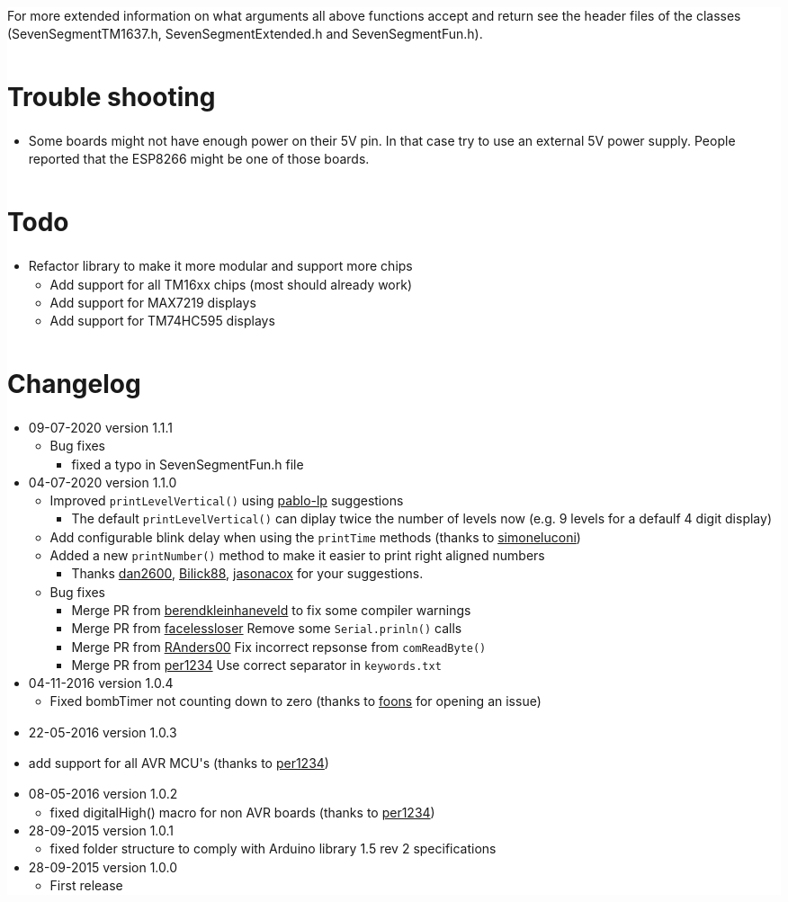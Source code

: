 For more extended information on what arguments all above functions accept and return see the header files of the classes (SevenSegmentTM1637.h, SevenSegmentExtended.h and SevenSegmentFun.h).

# Trouble shooting

* Some boards might not have enough power on their 5V pin. In that case try to use an external 5V power supply. People reported that the ESP8266 might be one of those boards.

# Todo

* Refactor library to make it more modular and support more chips
  + Add support for all TM16xx chips (most should already work)
  + Add support for MAX7219 displays
  + Add support for TM74HC595 displays

# Changelog

+ 09-07-2020 version 1.1.1
  + Bug fixes
    + fixed a typo in SevenSegmentFun.h file
+ 04-07-2020 version 1.1.0
  + Improved `printLevelVertical()` using [pablo-lp](https://github.com/pablo-lp) suggestions
    + The default `printLevelVertical()` can diplay twice the number of levels now (e.g. 9 levels for a defaulf 4 digit display)
  + Add configurable blink delay when using the `printTime` methods (thanks to [simoneluconi](https://github.com/simoneluconi))
  + Added a new `printNumber()` method to make it easier to print right aligned numbers
    + Thanks [dan2600](https://github.com/dan2600), [Bilick88](https://github.com/Bilick88), [jasonacox](https://github.com/jasonacox) for your suggestions.
  + Bug fixes
    + Merge PR from [berendkleinhaneveld](https://github.com/berendkleinhaneveld) to fix some compiler warnings
    + Merge PR from [facelessloser](https://github.com/facelessloser) Remove some `Serial.prinln()` calls
    + Merge PR from [RAnders00](https://github.com/RAnders00) Fix incorrect repsonse from `comReadByte()`
    + Merge PR from [per1234](https://github.com/per1234) Use correct separator in `keywords.txt`
+ 04-11-2016 version 1.0.4
  + Fixed bombTimer not counting down to zero (thanks to [foons](https://github.com/fooons) for opening an issue)
* 22-05-2016 version 1.0.3
 + add support for all AVR MCU's (thanks to [per1234](https://github.com/per1234))
* 08-05-2016 version 1.0.2
	+ fixed digitalHigh() macro for non AVR boards (thanks to [per1234](https://github.com/per1234))
* 28-09-2015 version 1.0.1
	+ fixed folder structure to comply with Arduino library 1.5 rev 2 specifications
* 28-09-2015 version 1.0.0
	+ First release
